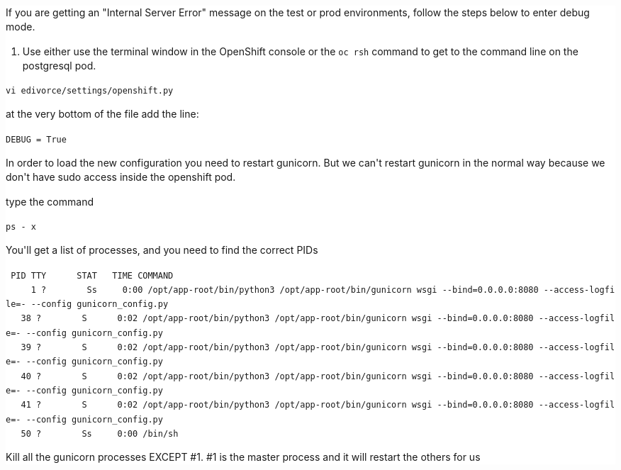 If you are getting an "Internal Server Error" message on the test or prod environments, follow the steps below to enter debug mode.  

1. Use either use the terminal window in the OpenShift console or the ```oc rsh``` command to get to the command line on the postgresql pod.

```
vi edivorce/settings/openshift.py
```

at the very bottom of the file add the line:
```
DEBUG = True 
```

In order to load the new configuration you need to restart gunicorn.  But we can't restart gunicorn in the normal way because we don't have sudo access inside the openshift pod.  

type the command 

```
ps - x
```

You'll get a list of processes, and you need to find the correct PIDs

```
 PID TTY      STAT   TIME COMMAND                                                                                                                                                                                                                                                                                         
     1 ?        Ss     0:00 /opt/app-root/bin/python3 /opt/app-root/bin/gunicorn wsgi --bind=0.0.0.0:8080 --access-logfile=- --config gunicorn_config.py                                                                                                                                                                    
   38 ?        S      0:02 /opt/app-root/bin/python3 /opt/app-root/bin/gunicorn wsgi --bind=0.0.0.0:8080 --access-logfile=- --config gunicorn_config.py                                                                                                                                                                    
   39 ?        S      0:02 /opt/app-root/bin/python3 /opt/app-root/bin/gunicorn wsgi --bind=0.0.0.0:8080 --access-logfile=- --config gunicorn_config.py                                                                                                                                                                    
   40 ?        S      0:02 /opt/app-root/bin/python3 /opt/app-root/bin/gunicorn wsgi --bind=0.0.0.0:8080 --access-logfile=- --config gunicorn_config.py                                                                                                                                                                    
   41 ?        S      0:02 /opt/app-root/bin/python3 /opt/app-root/bin/gunicorn wsgi --bind=0.0.0.0:8080 --access-logfile=- --config gunicorn_config.py                                                                                                                                                                    
   50 ?        Ss     0:00 /bin/sh                                                                                                                                 
```

Kill all the gunicorn processes EXCEPT #1.  #1 is the master process and it will restart the others for us
